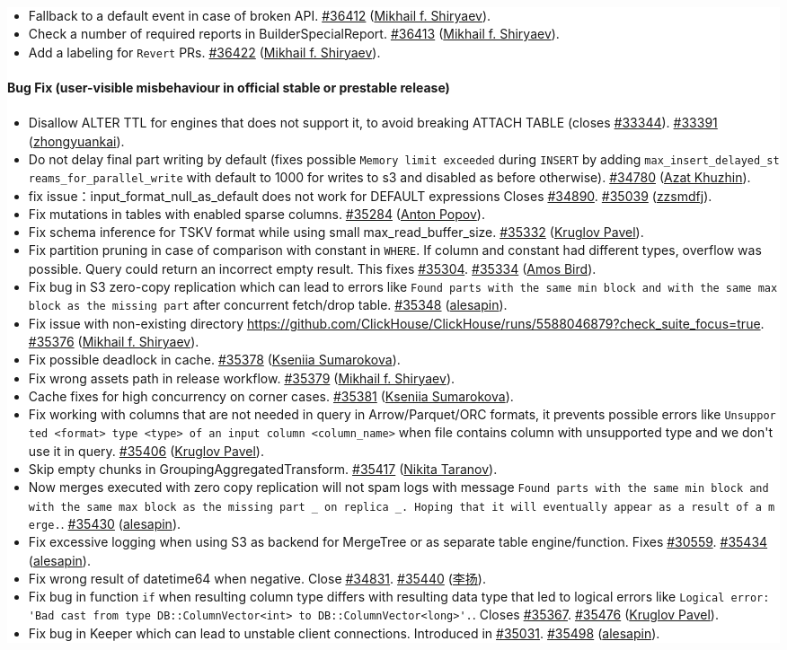 * Fallback to a default event in case of broken API. [#36412](https://github.com/ClickHouse/ClickHouse/pull/36412) ([Mikhail f. Shiryaev](https://github.com/Felixoid)).
* Check a number of required reports in BuilderSpecialReport. [#36413](https://github.com/ClickHouse/ClickHouse/pull/36413) ([Mikhail f. Shiryaev](https://github.com/Felixoid)).
* Add a labeling for `Revert` PRs. [#36422](https://github.com/ClickHouse/ClickHouse/pull/36422) ([Mikhail f. Shiryaev](https://github.com/Felixoid)).

#### Bug Fix (user-visible misbehaviour in official stable or prestable release)

* Disallow ALTER TTL for engines that does not support it, to avoid breaking ATTACH TABLE (closes [#33344](https://github.com/ClickHouse/ClickHouse/issues/33344)). [#33391](https://github.com/ClickHouse/ClickHouse/pull/33391) ([zhongyuankai](https://github.com/zhongyuankai)).
* Do not delay final part writing by default (fixes possible `Memory limit exceeded` during `INSERT` by adding `max_insert_delayed_streams_for_parallel_write` with default to 1000 for writes to s3 and disabled as before otherwise). [#34780](https://github.com/ClickHouse/ClickHouse/pull/34780) ([Azat Khuzhin](https://github.com/azat)).
* fix issue：input_format_null_as_default does not work for DEFAULT expressions Closes [#34890](https://github.com/ClickHouse/ClickHouse/issues/34890). [#35039](https://github.com/ClickHouse/ClickHouse/pull/35039) ([zzsmdfj](https://github.com/zzsmdfj)).
* Fix mutations in tables with enabled sparse columns. [#35284](https://github.com/ClickHouse/ClickHouse/pull/35284) ([Anton Popov](https://github.com/CurtizJ)).
* Fix schema inference for TSKV format while using small max_read_buffer_size. [#35332](https://github.com/ClickHouse/ClickHouse/pull/35332) ([Kruglov Pavel](https://github.com/Avogar)).
* Fix partition pruning in case of comparison with constant in `WHERE`. If column and constant had different types, overflow was possible. Query could return an incorrect empty result. This fixes [#35304](https://github.com/ClickHouse/ClickHouse/issues/35304). [#35334](https://github.com/ClickHouse/ClickHouse/pull/35334) ([Amos Bird](https://github.com/amosbird)).
* Fix bug in S3 zero-copy replication which can lead to errors like `Found parts with the same min block and with the same max block as the missing part` after concurrent fetch/drop table. [#35348](https://github.com/ClickHouse/ClickHouse/pull/35348) ([alesapin](https://github.com/alesapin)).
* Fix issue with non-existing directory https://github.com/ClickHouse/ClickHouse/runs/5588046879?check_suite_focus=true. [#35376](https://github.com/ClickHouse/ClickHouse/pull/35376) ([Mikhail f. Shiryaev](https://github.com/Felixoid)).
* Fix possible deadlock in cache. [#35378](https://github.com/ClickHouse/ClickHouse/pull/35378) ([Kseniia Sumarokova](https://github.com/kssenii)).
* Fix wrong assets path in release workflow. [#35379](https://github.com/ClickHouse/ClickHouse/pull/35379) ([Mikhail f. Shiryaev](https://github.com/Felixoid)).
* Cache fixes for high concurrency on corner cases. [#35381](https://github.com/ClickHouse/ClickHouse/pull/35381) ([Kseniia Sumarokova](https://github.com/kssenii)).
* Fix working with columns that are not needed in query in Arrow/Parquet/ORC formats, it prevents possible errors like `Unsupported <format> type <type> of an input column <column_name>` when file contains column with unsupported type and we don't use it in query. [#35406](https://github.com/ClickHouse/ClickHouse/pull/35406) ([Kruglov Pavel](https://github.com/Avogar)).
* Skip empty chunks in GroupingAggregatedTransform. [#35417](https://github.com/ClickHouse/ClickHouse/pull/35417) ([Nikita Taranov](https://github.com/nickitat)).
* Now merges executed with zero copy replication will not spam logs with message `Found parts with the same min block and with the same max block as the missing part _ on replica _. Hoping that it will eventually appear as a result of a merge.`. [#35430](https://github.com/ClickHouse/ClickHouse/pull/35430) ([alesapin](https://github.com/alesapin)).
* Fix excessive logging when using S3 as backend for MergeTree or as separate table engine/function. Fixes [#30559](https://github.com/ClickHouse/ClickHouse/issues/30559). [#35434](https://github.com/ClickHouse/ClickHouse/pull/35434) ([alesapin](https://github.com/alesapin)).
* Fix wrong result of datetime64 when negative. Close [#34831](https://github.com/ClickHouse/ClickHouse/issues/34831). [#35440](https://github.com/ClickHouse/ClickHouse/pull/35440) ([李扬](https://github.com/taiyang-li)).
* Fix bug in function `if` when resulting column type differs with resulting data type that led to logical errors like `Logical error: 'Bad cast from type DB::ColumnVector<int> to DB::ColumnVector<long>'.`. Closes [#35367](https://github.com/ClickHouse/ClickHouse/issues/35367). [#35476](https://github.com/ClickHouse/ClickHouse/pull/35476) ([Kruglov Pavel](https://github.com/Avogar)).
* Fix bug in Keeper which can lead to unstable client connections. Introduced in [#35031](https://github.com/ClickHouse/ClickHouse/issues/35031). [#35498](https://github.com/ClickHouse/ClickHouse/pull/35498) ([alesapin](https://github.com/alesapin)).